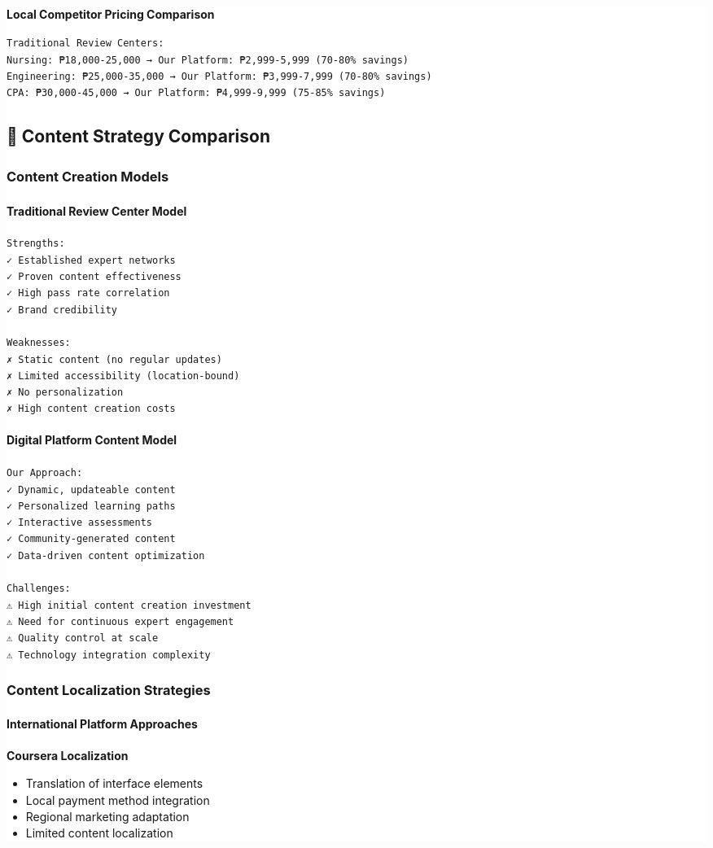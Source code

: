 **Local Competitor Pricing Comparison**
```
Traditional Review Centers:
Nursing: ₱18,000-25,000 → Our Platform: ₱2,999-5,999 (70-80% savings)
Engineering: ₱25,000-35,000 → Our Platform: ₱3,999-7,999 (70-80% savings)
CPA: ₱30,000-45,000 → Our Platform: ₱4,999-9,999 (75-85% savings)
```

## 🎯 Content Strategy Comparison

### Content Creation Models

#### Traditional Review Center Model
```
Strengths:
✓ Established expert networks
✓ Proven content effectiveness
✓ High pass rate correlation
✓ Brand credibility

Weaknesses:
✗ Static content (no regular updates)
✗ Limited accessibility (location-bound)
✗ No personalization
✗ High content creation costs
```

#### Digital Platform Content Model
```
Our Approach:
✓ Dynamic, updateable content
✓ Personalized learning paths
✓ Interactive assessments
✓ Community-generated content
✓ Data-driven content optimization

Challenges:
⚠ High initial content creation investment
⚠ Need for continuous expert engagement
⚠ Quality control at scale
⚠ Technology integration complexity
```

### Content Localization Strategies

#### International Platform Approaches
**Coursera Localization**
- Translation of interface elements
- Local payment method integration
- Regional marketing adaptation
- Limited content localization
